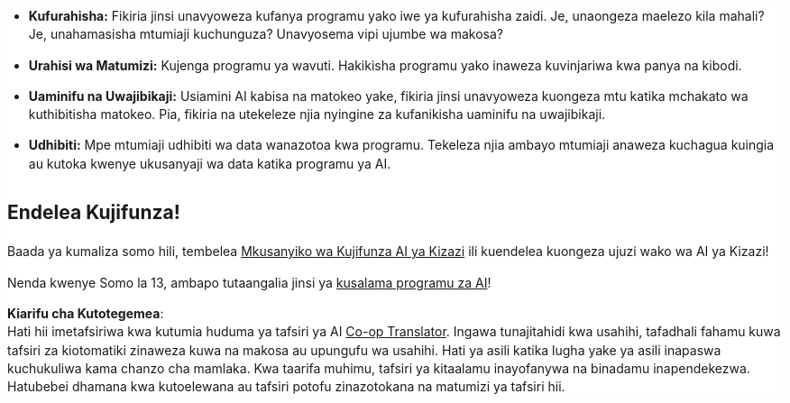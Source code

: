 - **Kufurahisha:** Fikiria jinsi unavyoweza kufanya programu yako iwe ya kufurahisha zaidi. Je, unaongeza maelezo kila mahali? Je, unahamasisha mtumiaji kuchunguza? Unavyosema vipi ujumbe wa makosa?

- **Urahisi wa Matumizi:** Kujenga programu ya wavuti. Hakikisha programu yako inaweza kuvinjariwa kwa panya na kibodi.

- **Uaminifu na Uwajibikaji:** Usiamini AI kabisa na matokeo yake, fikiria jinsi unavyoweza kuongeza mtu katika mchakato wa kuthibitisha matokeo. Pia, fikiria na utekeleze njia nyingine za kufanikisha uaminifu na uwajibikaji.

- **Udhibiti:** Mpe mtumiaji udhibiti wa data wanazotoa kwa programu. Tekeleza njia ambayo mtumiaji anaweza kuchagua kuingia au kutoka kwenye ukusanyaji wa data katika programu ya AI.

## Endelea Kujifunza!

Baada ya kumaliza somo hili, tembelea [Mkusanyiko wa Kujifunza AI ya Kizazi](https://aka.ms/genai-collection?WT.mc_id=academic-105485-koreyst) ili kuendelea kuongeza ujuzi wako wa AI ya Kizazi!

Nenda kwenye Somo la 13, ambapo tutaangalia jinsi ya [kusalama programu za AI](../13-securing-ai-applications/README.md?WT.mc_id=academic-105485-koreyst)!

**Kiarifu cha Kutotegemea**:  
Hati hii imetafsiriwa kwa kutumia huduma ya tafsiri ya AI [Co-op Translator](https://github.com/Azure/co-op-translator). Ingawa tunajitahidi kwa usahihi, tafadhali fahamu kuwa tafsiri za kiotomatiki zinaweza kuwa na makosa au upungufu wa usahihi. Hati ya asili katika lugha yake ya asili inapaswa kuchukuliwa kama chanzo cha mamlaka. Kwa taarifa muhimu, tafsiri ya kitaalamu inayofanywa na binadamu inapendekezwa. Hatubebei dhamana kwa kutoelewana au tafsiri potofu zinazotokana na matumizi ya tafsiri hii.